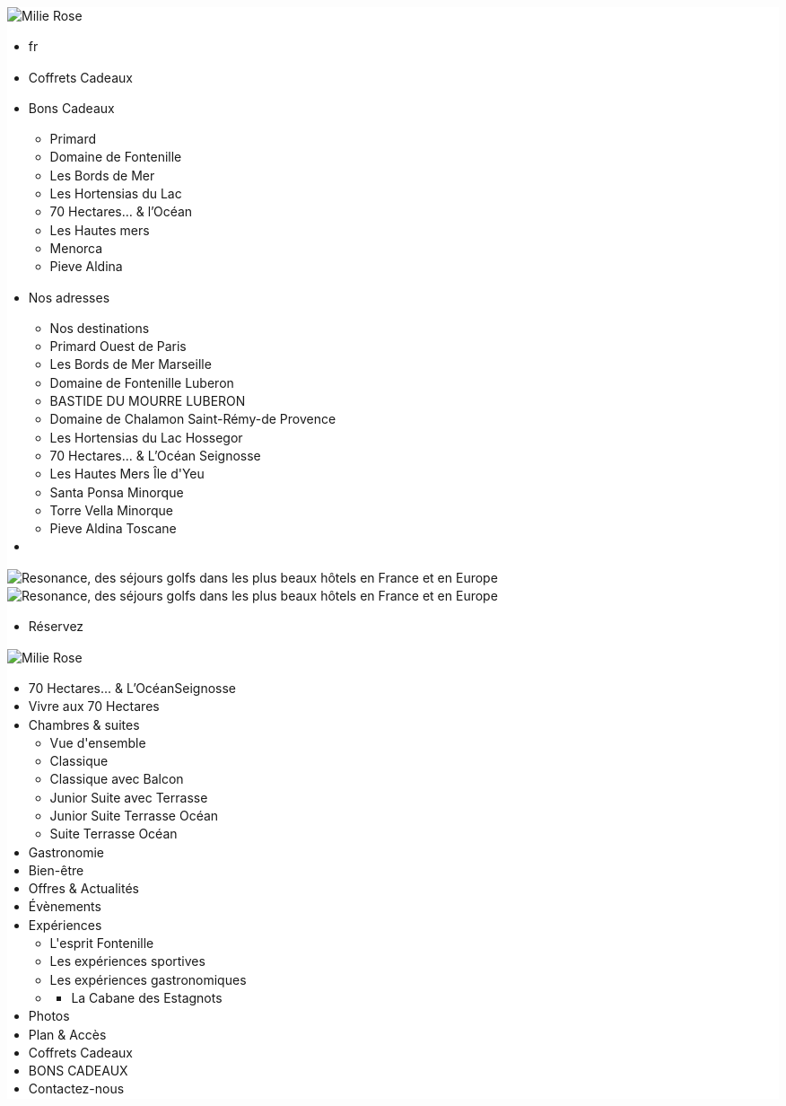 ![Milie Rose](https://www.lesdomainesdefontenille.com/_img/logo.svg)
  * fr
  * Coffrets Cadeaux
  * Bons Cadeaux
    * Primard
    * Domaine de Fontenille
    * Les Bords de Mer
    * Les Hortensias du Lac
    * 70 Hectares… & l’Océan
    * Les Hautes mers
    * Menorca
    * Pieve Aldina
  * Nos adresses
    * Nos destinations
    * Primard Ouest de Paris
    * Les Bords de Mer Marseille
    * Domaine de Fontenille Luberon
    * BASTIDE DU MOURRE LUBERON
    * Domaine de Chalamon Saint-Rémy-de Provence
    * Les Hortensias du Lac Hossegor
    * 70 Hectares... & L’Océan Seignosse
    * Les Hautes Mers Île d'Yeu
    * Santa Ponsa Minorque
    * Torre Vella Minorque
    * Pieve Aldina Toscane


  * 
![Resonance, des séjours golfs dans les plus beaux hôtels en France et en Europe](https://www.lesdomainesdefontenille.com/_img/hectares/hectares-logo.svg) ![Resonance, des séjours golfs dans les plus beaux hôtels en France et en Europe](https://www.lesdomainesdefontenille.com/_img/hectares/hectares-logo-mobile.svg)
  * Réservez


![Milie Rose](https://www.lesdomainesdefontenille.com/_img/menu-logo.svg)
  * 70 Hectares... & L’OcéanSeignosse
  * Vivre aux 70 Hectares
  * Chambres & suites
    * Vue d'ensemble
    * Classique
    * Classique avec Balcon
    * Junior Suite avec Terrasse
    * Junior Suite Terrasse Océan
    * Suite Terrasse Océan
  * Gastronomie
  * Bien-être
  * Offres & Actualités
  * Évènements
  * Expériences
    * L'esprit Fontenille
    * Les expériences sportives
    * Les expériences gastronomiques
    *   * La Cabane des Estagnots
  * Photos
  * Plan & Accès
  * Coffrets Cadeaux
  * BONS CADEAUX
  * Contactez-nous
